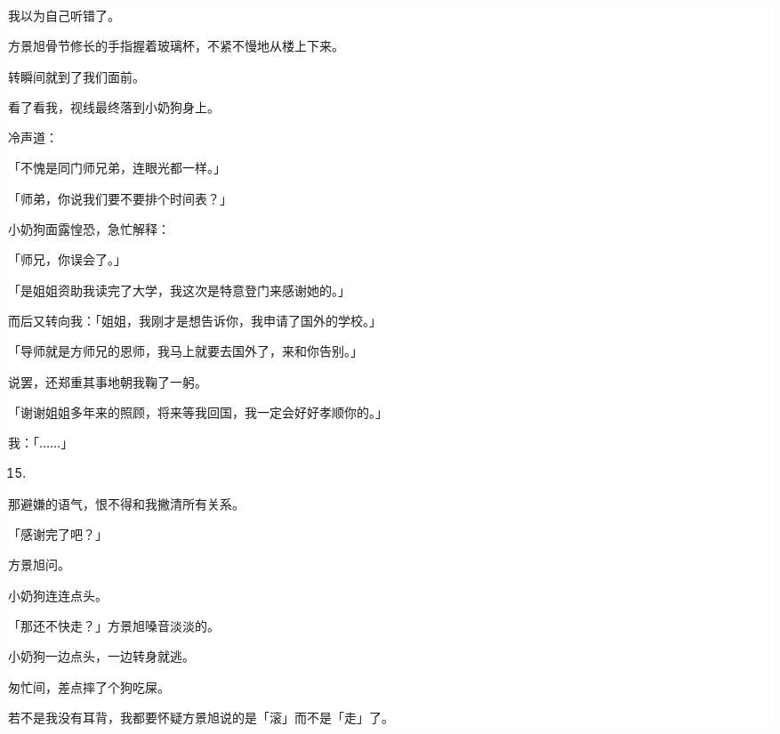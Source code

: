 
我以为自己听错了。


方景旭骨节修长的手指握着玻璃杯，不紧不慢地从楼上下来。


转瞬间就到了我们面前。


看了看我，视线最终落到小奶狗身上。


冷声道：


「不愧是同门师兄弟，连眼光都一样。」


「师弟，你说我们要不要排个时间表？」


小奶狗面露惶恐，急忙解释：


「师兄，你误会了。」


「是姐姐资助我读完了大学，我这次是特意登门来感谢她的。」


而后又转向我：「姐姐，我刚才是想告诉你，我申请了国外的学校。」


「导师就是方师兄的恩师，我马上就要去国外了，来和你告别。」


说罢，还郑重其事地朝我鞠了一躬。


「谢谢姐姐多年来的照顾，将来等我回国，我一定会好好孝顺你的。」


我：「……」


15.


那避嫌的语气，恨不得和我撇清所有关系。


「感谢完了吧？」


方景旭问。


小奶狗连连点头。


「那还不快走？」方景旭嗓音淡淡的。


小奶狗一边点头，一边转身就逃。


匆忙间，差点摔了个狗吃屎。


若不是我没有耳背，我都要怀疑方景旭说的是「滚」而不是「走」了。

